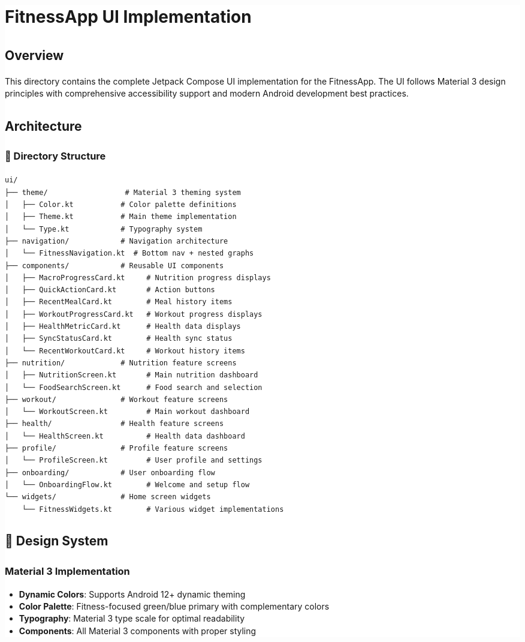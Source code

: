 # FitnessApp UI Implementation

## Overview

This directory contains the complete Jetpack Compose UI implementation for the FitnessApp. The UI follows Material 3 design principles with comprehensive accessibility support and modern Android development best practices.

## Architecture

### 📁 Directory Structure

```
ui/
├── theme/                  # Material 3 theming system
│   ├── Color.kt           # Color palette definitions
│   ├── Theme.kt           # Main theme implementation
│   └── Type.kt            # Typography system
├── navigation/            # Navigation architecture  
│   └── FitnessNavigation.kt  # Bottom nav + nested graphs
├── components/            # Reusable UI components
│   ├── MacroProgressCard.kt     # Nutrition progress displays
│   ├── QuickActionCard.kt       # Action buttons
│   ├── RecentMealCard.kt        # Meal history items
│   ├── WorkoutProgressCard.kt   # Workout progress displays
│   ├── HealthMetricCard.kt      # Health data displays
│   ├── SyncStatusCard.kt        # Health sync status
│   └── RecentWorkoutCard.kt     # Workout history items
├── nutrition/             # Nutrition feature screens
│   ├── NutritionScreen.kt       # Main nutrition dashboard
│   └── FoodSearchScreen.kt      # Food search and selection
├── workout/               # Workout feature screens
│   └── WorkoutScreen.kt         # Main workout dashboard
├── health/                # Health feature screens
│   └── HealthScreen.kt          # Health data dashboard
├── profile/               # Profile feature screens
│   └── ProfileScreen.kt         # User profile and settings
├── onboarding/            # User onboarding flow
│   └── OnboardingFlow.kt        # Welcome and setup flow
└── widgets/               # Home screen widgets
    └── FitnessWidgets.kt        # Various widget implementations
```

## 🎨 Design System

### Material 3 Implementation

- **Dynamic Colors**: Supports Android 12+ dynamic theming
- **Color Palette**: Fitness-focused green/blue primary with complementary colors
- **Typography**: Material 3 type scale for optimal readability
- **Components**: All Material 3 components with proper styling
